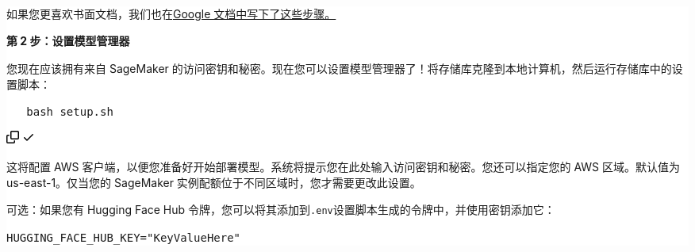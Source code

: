   <video src="https://private-user-images.githubusercontent.com/164248540/314767737-52b0dcee-87cd-48de-9251-b2d3571abf61.mp4?jwt=eyJhbGciOiJIUzI1NiIsInR5cCI6IkpXVCJ9.eyJpc3MiOiJnaXRodWIuY29tIiwiYXVkIjoicmF3LmdpdGh1YnVzZXJjb250ZW50LmNvbSIsImtleSI6ImtleTUiLCJleHAiOjE3MTQ0ODkxOTksIm5iZiI6MTcxNDQ4ODg5OSwicGF0aCI6Ii8xNjQyNDg1NDAvMzE0NzY3NzM3LTUyYjBkY2VlLTg3Y2QtNDhkZS05MjUxLWIyZDM1NzFhYmY2MS5tcDQ_WC1BbXotQWxnb3JpdGhtPUFXUzQtSE1BQy1TSEEyNTYmWC1BbXotQ3JlZGVudGlhbD1BS0lBVkNPRFlMU0E1M1BRSzRaQSUyRjIwMjQwNDMwJTJGdXMtZWFzdC0xJTJGczMlMkZhd3M0X3JlcXVlc3QmWC1BbXotRGF0ZT0yMDI0MDQzMFQxNDU0NTlaJlgtQW16LUV4cGlyZXM9MzAwJlgtQW16LVNpZ25hdHVyZT0yZTYzMTdlMmQxZWM1YjRmMzQ2ZTMxZDFjYzQ3NjljMzkxMTk0NDRjZjU3Njk3ZTQyMGU3NGY4NDJiOTdjNzQwJlgtQW16LVNpZ25lZEhlYWRlcnM9aG9zdCZhY3Rvcl9pZD0wJmtleV9pZD0wJnJlcG9faWQ9MCJ9.gwyaIVFD1dy9nr5WCl1-6ZjXqq7YQBZ8YK-vEVesQEM" data-canonical-src="https://private-user-images.githubusercontent.com/164248540/314767737-52b0dcee-87cd-48de-9251-b2d3571abf61.mp4?jwt=eyJhbGciOiJIUzI1NiIsInR5cCI6IkpXVCJ9.eyJpc3MiOiJnaXRodWIuY29tIiwiYXVkIjoicmF3LmdpdGh1YnVzZXJjb250ZW50LmNvbSIsImtleSI6ImtleTUiLCJleHAiOjE3MTQ0ODkxOTksIm5iZiI6MTcxNDQ4ODg5OSwicGF0aCI6Ii8xNjQyNDg1NDAvMzE0NzY3NzM3LTUyYjBkY2VlLTg3Y2QtNDhkZS05MjUxLWIyZDM1NzFhYmY2MS5tcDQ_WC1BbXotQWxnb3JpdGhtPUFXUzQtSE1BQy1TSEEyNTYmWC1BbXotQ3JlZGVudGlhbD1BS0lBVkNPRFlMU0E1M1BRSzRaQSUyRjIwMjQwNDMwJTJGdXMtZWFzdC0xJTJGczMlMkZhd3M0X3JlcXVlc3QmWC1BbXotRGF0ZT0yMDI0MDQzMFQxNDU0NTlaJlgtQW16LUV4cGlyZXM9MzAwJlgtQW16LVNpZ25hdHVyZT0yZTYzMTdlMmQxZWM1YjRmMzQ2ZTMxZDFjYzQ3NjljMzkxMTk0NDRjZjU3Njk3ZTQyMGU3NGY4NDJiOTdjNzQwJlgtQW16LVNpZ25lZEhlYWRlcnM9aG9zdCZhY3Rvcl9pZD0wJmtleV9pZD0wJnJlcG9faWQ9MCJ9.gwyaIVFD1dy9nr5WCl1-6ZjXqq7YQBZ8YK-vEVesQEM" controls="controls" muted="muted" class="d-block rounded-bottom-2 border-top width-fit" style="max-height:640px; min-height: 200px">

  </video>
</details>

<p dir="auto"><font style="vertical-align: inherit;"><font style="vertical-align: inherit;">如果您更喜欢书面文档，我们</font><font style="vertical-align: inherit;">也在</font></font><a href="https://docs.google.com/document/d/1kLzPU43kvLAoYzmBfvAkINmXZ24JzAp_fdBIYjJRXvU/edit?usp=sharing" rel="nofollow"><font style="vertical-align: inherit;"><font style="vertical-align: inherit;">Google 文档中写下了这些步骤。</font></font></a><font style="vertical-align: inherit;"></font></p>
<p dir="auto"><strong><font style="vertical-align: inherit;"><font style="vertical-align: inherit;">第 2 步：设置模型管理器</font></font></strong></p>
<p dir="auto"><font style="vertical-align: inherit;"><font style="vertical-align: inherit;">您现在应该拥有来自 SageMaker 的访问密钥和秘密。现在您可以设置模型管理器了！将存储库克隆到本地计算机，然后运行存储库中的设置脚本：</font></font></p>
<div class="highlight highlight-source-shell notranslate position-relative overflow-auto" dir="auto"><pre>   bash setup.sh</pre><div class="zeroclipboard-container">
    <clipboard-copy aria-label="Copy" class="ClipboardButton btn btn-invisible js-clipboard-copy m-2 p-0 tooltipped-no-delay d-flex flex-justify-center flex-items-center" data-copy-feedback="Copied!" data-tooltip-direction="w" value="   bash setup.sh" tabindex="0" role="button">
      <svg aria-hidden="true" height="16" viewBox="0 0 16 16" version="1.1" width="16" data-view-component="true" class="octicon octicon-copy js-clipboard-copy-icon">
    <path d="M0 6.75C0 5.784.784 5 1.75 5h1.5a.75.75 0 0 1 0 1.5h-1.5a.25.25 0 0 0-.25.25v7.5c0 .138.112.25.25.25h7.5a.25.25 0 0 0 .25-.25v-1.5a.75.75 0 0 1 1.5 0v1.5A1.75 1.75 0 0 1 9.25 16h-7.5A1.75 1.75 0 0 1 0 14.25Z"></path><path d="M5 1.75C5 .784 5.784 0 6.75 0h7.5C15.216 0 16 .784 16 1.75v7.5A1.75 1.75 0 0 1 14.25 11h-7.5A1.75 1.75 0 0 1 5 9.25Zm1.75-.25a.25.25 0 0 0-.25.25v7.5c0 .138.112.25.25.25h7.5a.25.25 0 0 0 .25-.25v-7.5a.25.25 0 0 0-.25-.25Z"></path>
</svg>
      <svg aria-hidden="true" height="16" viewBox="0 0 16 16" version="1.1" width="16" data-view-component="true" class="octicon octicon-check js-clipboard-check-icon color-fg-success d-none">
    <path d="M13.78 4.22a.75.75 0 0 1 0 1.06l-7.25 7.25a.75.75 0 0 1-1.06 0L2.22 9.28a.751.751 0 0 1 .018-1.042.751.751 0 0 1 1.042-.018L6 10.94l6.72-6.72a.75.75 0 0 1 1.06 0Z"></path>
</svg>
    </clipboard-copy>
  </div></div>
<p dir="auto"><font style="vertical-align: inherit;"><font style="vertical-align: inherit;">这将配置 AWS 客户端，以便您准备好开始部署模型。系统将提示您在此处输入访问密钥和秘密。您还可以指定您的 AWS 区域。默认值为 us-east-1。仅当您的 SageMaker 实例配额位于不同区域时，您才需要更改此设置。</font></font></p>
<p dir="auto"><font style="vertical-align: inherit;"><font style="vertical-align: inherit;">可选：如果您有 Hugging Face Hub 令牌，您可以将其添加到</font></font><code>.env</code><font style="vertical-align: inherit;"><font style="vertical-align: inherit;">设置脚本生成的令牌中，并使用密钥添加它：</font></font></p>
<div class="highlight highlight-source-shell notranslate position-relative overflow-auto" dir="auto"><pre>HUGGING_FACE_HUB_KEY=<span class="pl-s"><span class="pl-pds">"</span>KeyValueHere<span class="pl-pds">"</span></span></pre><div class="zeroclipboard-container">